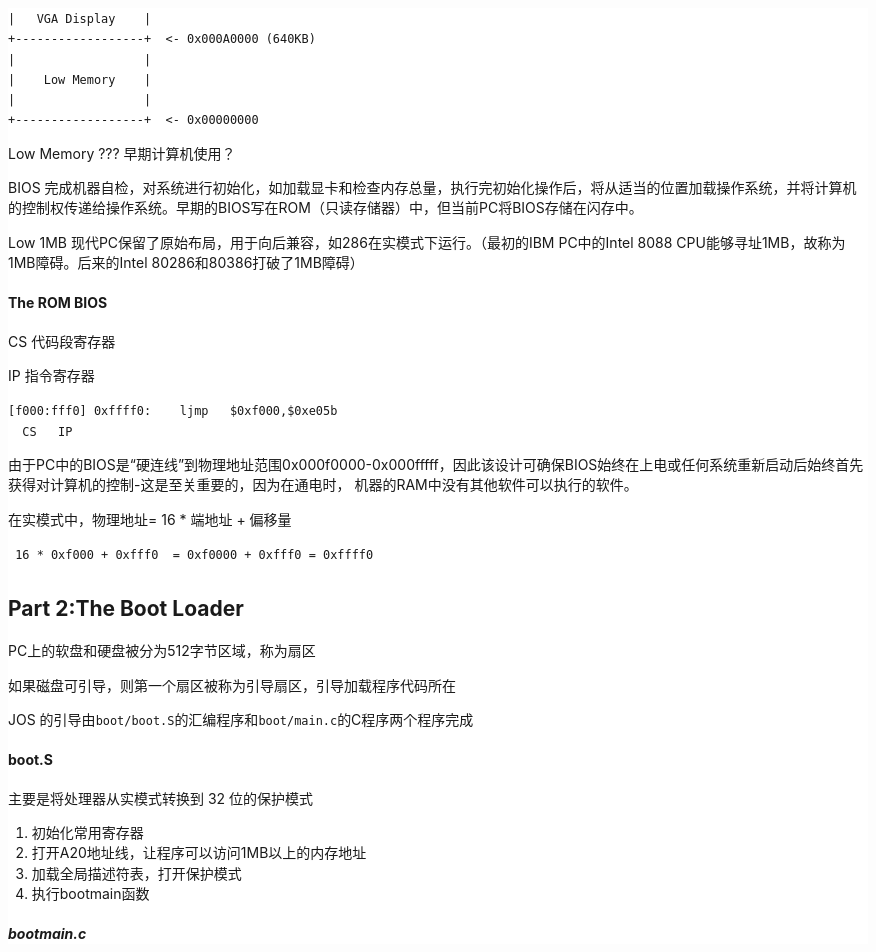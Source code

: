 ```
|   VGA Display    |
+------------------+  <- 0x000A0000 (640KB)
|                  |
|    Low Memory    |
|                  |
+------------------+  <- 0x00000000
```

Low Memory ???	早期计算机使用？

BIOS	完成机器自检，对系统进行初始化，如加载显卡和检查内存总量，执行完初始化操作后，将从适当的位置加载操作系统，并将计算机的控制权传递给操作系统。早期的BIOS写在ROM（只读存储器）中，但当前PC将BIOS存储在闪存中。

Low 1MB	现代PC保留了原始布局，用于向后兼容，如286在实模式下运行。（最初的IBM PC中的Intel 8088 CPU能够寻址1MB，故称为1MB障碍。后来的Intel 80286和80386打破了1MB障碍）

#### The ROM BIOS

CS	代码段寄存器

IP	指令寄存器

``` 
[f000:fff0] 0xffff0:	ljmp   $0xf000,$0xe05b
  CS   IP
```

由于PC中的BIOS是“硬连线”到物理地址范围0x000f0000-0x000fffff，因此该设计可确保BIOS始终在上电或任何系统重新启动后始终首先获得对计算机的控制-这是至关重要的，因为在通电时， 机器的RAM中没有其他软件可以执行的软件。

在实模式中，物理地址= 16 * 端地址 + 偏移量

```
 16 * 0xf000 + 0xfff0  = 0xf0000 + 0xfff0 = 0xffff0 
```





## Part 2:The Boot Loader

PC上的软盘和硬盘被分为512字节区域，称为扇区

如果磁盘可引导，则第一个扇区被称为引导扇区，引导加载程序代码所在

JOS 的引导由`boot/boot.S`的汇编程序和`boot/main.c`的C程序两个程序完成

#### boot.S

主要是将处理器从实模式转换到 32 位的保护模式

1. 初始化常用寄存器
2. 打开A20地址线，让程序可以访问1MB以上的内存地址
3. 加载全局描述符表，打开保护模式
4. 执行bootmain函数

##### bootmain.c
